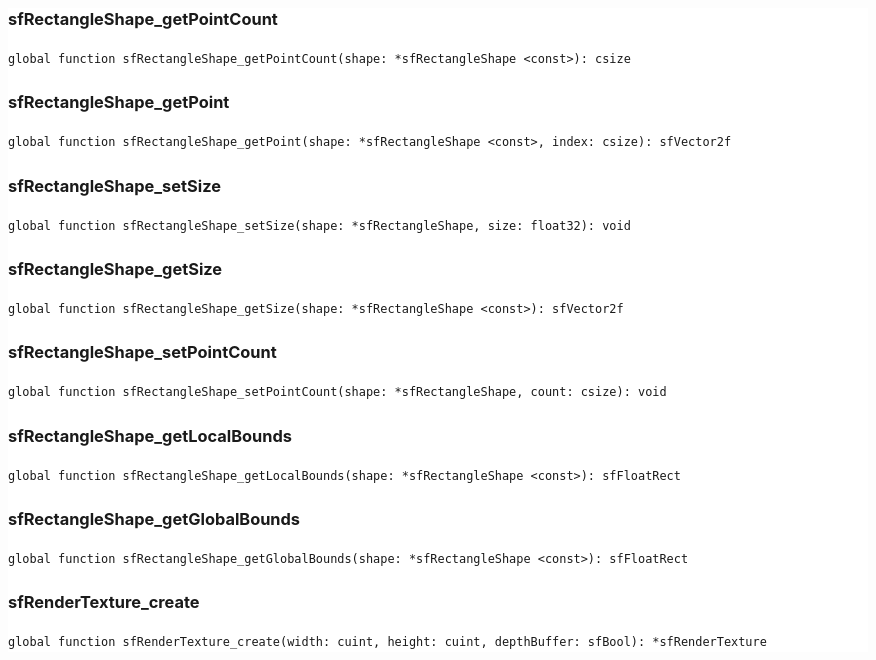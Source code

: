 

### sfRectangleShape_getPointCount

```nelua
global function sfRectangleShape_getPointCount(shape: *sfRectangleShape <const>): csize
```



### sfRectangleShape_getPoint

```nelua
global function sfRectangleShape_getPoint(shape: *sfRectangleShape <const>, index: csize): sfVector2f
```



### sfRectangleShape_setSize

```nelua
global function sfRectangleShape_setSize(shape: *sfRectangleShape, size: float32): void
```



### sfRectangleShape_getSize

```nelua
global function sfRectangleShape_getSize(shape: *sfRectangleShape <const>): sfVector2f
```



### sfRectangleShape_setPointCount

```nelua
global function sfRectangleShape_setPointCount(shape: *sfRectangleShape, count: csize): void
```



### sfRectangleShape_getLocalBounds

```nelua
global function sfRectangleShape_getLocalBounds(shape: *sfRectangleShape <const>): sfFloatRect
```



### sfRectangleShape_getGlobalBounds

```nelua
global function sfRectangleShape_getGlobalBounds(shape: *sfRectangleShape <const>): sfFloatRect
```



### sfRenderTexture_create

```nelua
global function sfRenderTexture_create(width: cuint, height: cuint, depthBuffer: sfBool): *sfRenderTexture
```
